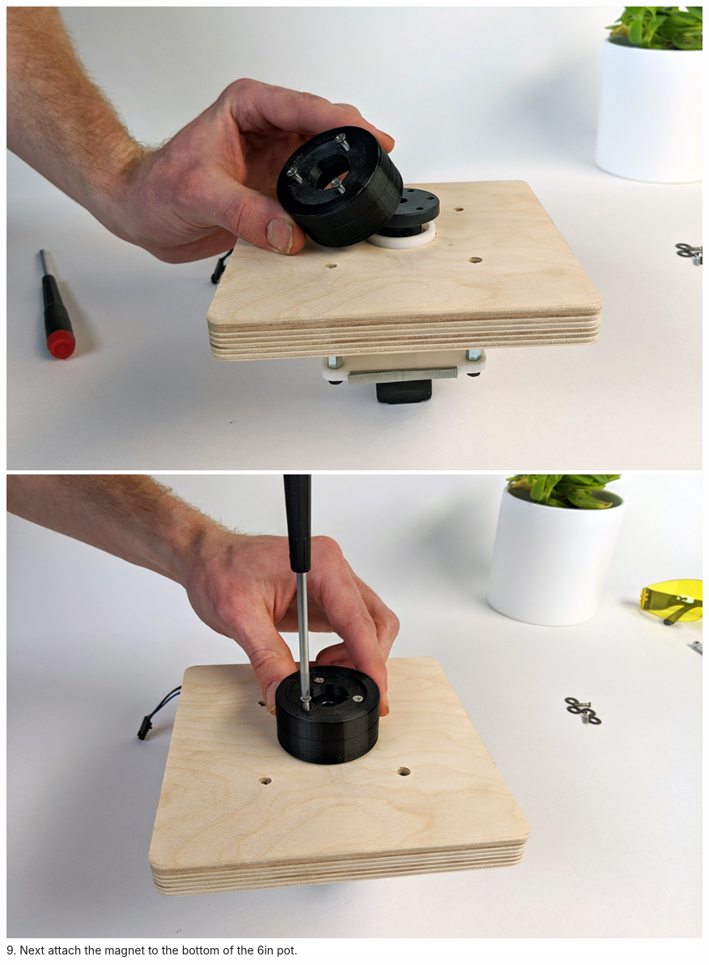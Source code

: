    ![](/images/pot/11.jpg)
   ![](/images/pot/12.jpg)
9. Next attach the magnet to the bottom of the 6in pot.